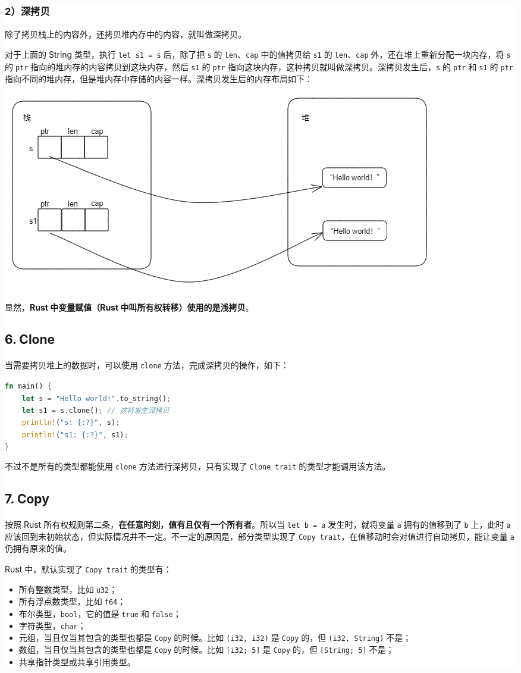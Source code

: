### 2）深拷贝

除了拷贝栈上的内容外，还拷贝堆内存中的内容，就叫做深拷贝。

对于上面的 String 类型，执行 `let s1 = s` 后，除了把 `s` 的 `len`、`cap` 中的值拷贝给 `s1` 的 `len`、`cap` 外，还在堆上重新分配一块内存，将 `s` 的 `ptr` 指向的堆内存的内容拷贝到这块内存，然后 `s1` 的 `ptr` 指向这块内存，这种拷贝就叫做深拷贝。深拷贝发生后，`s` 的 `ptr` 和 `s1` 的 `ptr` 指向不同的堆内存，但是堆内存中存储的内容一样。深拷贝发生后的内存布局如下：

![注释](../assets/9.png)

显然，**Rust 中变量赋值（Rust 中叫所有权转移）使用的是浅拷贝**。

## 6. Clone

当需要拷贝堆上的数据时，可以使用 `clone` 方法，完成深拷贝的操作，如下：

```rust
fn main() {
    let s = "Hello world!".to_string();
    let s1 = s.clone(); // 这将发生深拷贝
    println!("s: {:?}", s);
    println!("s1: {:?}", s1);
}
```

不过不是所有的类型都能使用 `clone` 方法进行深拷贝，只有实现了 `Clone trait` 的类型才能调用该方法。

## 7. Copy

按照 Rust 所有权规则第二条，**在任意时刻，值有且仅有一个所有者**。所以当 `let b = a` 发生时，就将变量 `a` 拥有的值移到了 `b` 上，此时 `a` 应该回到未初始状态，但实际情况并不一定。不一定的原因是，部分类型实现了 `Copy trait`，在值移动时会对值进行自动拷贝，能让变量 `a` 仍拥有原来的值。

Rust 中，默认实现了 `Copy trait` 的类型有：

- 所有整数类型，比如 `u32`；
- 所有浮点数类型，比如 `f64`；
- 布尔类型，`bool`，它的值是 `true` 和 `false`；
- 字符类型，`char`；
- 元组，当且仅当其包含的类型也都是 `Copy` 的时候。比如 `(i32, i32)` 是 `Copy` 的，但 `(i32, String)` 不是；
- 数组，当且仅当其包含的类型也都是 `Copy` 的时候。比如 `[i32; 5]` 是 `Copy` 的，但 `[String; 5]` 不是；
- 共享指针类型或共享引用类型。
